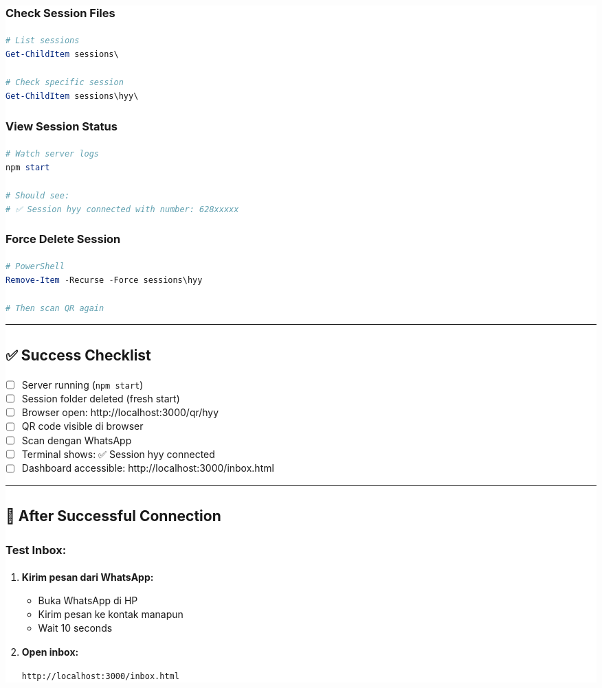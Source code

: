 ### **Check Session Files**

```powershell
# List sessions
Get-ChildItem sessions\

# Check specific session
Get-ChildItem sessions\hyy\
```

### **View Session Status**

```powershell
# Watch server logs
npm start

# Should see:
# ✅ Session hyy connected with number: 628xxxxx
```

### **Force Delete Session**

```powershell
# PowerShell
Remove-Item -Recurse -Force sessions\hyy

# Then scan QR again
```

---

## ✅ Success Checklist

- [ ] Server running (`npm start`)
- [ ] Session folder deleted (fresh start)
- [ ] Browser open: http://localhost:3000/qr/hyy
- [ ] QR code visible di browser
- [ ] Scan dengan WhatsApp
- [ ] Terminal shows: ✅ Session hyy connected
- [ ] Dashboard accessible: http://localhost:3000/inbox.html

---

## 🎉 After Successful Connection

### **Test Inbox:**

1. **Kirim pesan dari WhatsApp:**
   - Buka WhatsApp di HP
   - Kirim pesan ke kontak manapun
   - Wait 10 seconds

2. **Open inbox:**
   ```
   http://localhost:3000/inbox.html
   ```
